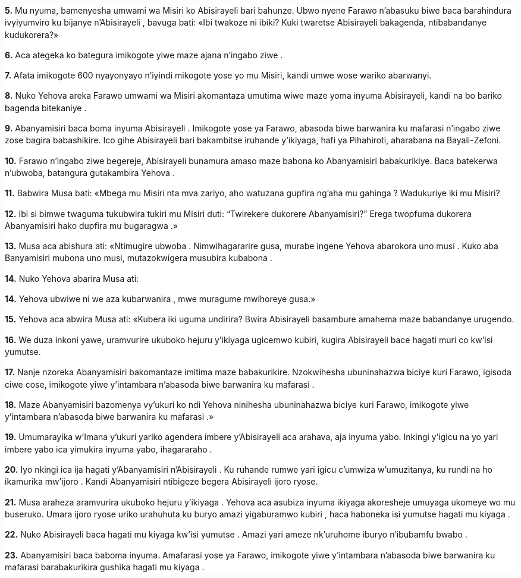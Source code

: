 **5.** Mu nyuma, bamenyesha umwami wa Misiri ko Abisirayeli bari bahunze. Ubwo nyene Farawo n’abasuku biwe baca barahindura ivyiyumviro ku bijanye n’Abisirayeli , bavuga bati: «Ibi twakoze ni ibiki? Kuki twaretse Abisirayeli bakagenda, ntibabandanye kudukorera?»

**6.** Aca ategeka ko bategura imikogote yiwe maze ajana n’ingabo ziwe .

**7.** Afata imikogote 600 nyayonyayo n’iyindi mikogote yose yo mu Misiri, kandi umwe wose wariko abarwanyi.

**8.** Nuko Yehova areka Farawo umwami wa Misiri akomantaza umutima wiwe maze yoma inyuma Abisirayeli, kandi na bo bariko bagenda bitekaniye .

**9.** Abanyamisiri baca boma inyuma Abisirayeli . Imikogote yose ya Farawo, abasoda biwe barwanira ku mafarasi n’ingabo ziwe zose bagira babashikire. Ico gihe Abisirayeli bari bakambitse iruhande y’ikiyaga, hafi ya Pihahiroti, aharabana na Bayali-Zefoni.

**10.** Farawo n’ingabo ziwe begereje, Abisirayeli bunamura amaso maze babona ko Abanyamisiri babakurikiye. Baca batekerwa n’ubwoba, batangura gutakambira Yehova .

**11.** Babwira Musa bati: «Mbega mu Misiri nta mva zariyo, aho watuzana gupfira ng’aha mu gahinga ? Wadukuriye iki mu Misiri?

**12.** Ibi si bimwe twaguma tukubwira tukiri mu Misiri duti: “Twirekere dukorere Abanyamisiri?” Erega twopfuma dukorera Abanyamisiri hako dupfira mu bugaragwa .»

**13.** Musa aca abishura ati: «Ntimugire ubwoba . Nimwihagararire gusa, murabe ingene Yehova abarokora uno musi . Kuko aba Banyamisiri mubona uno musi, mutazokwigera musubira kubabona .

**14.** Nuko Yehova abarira Musa ati:

**14.** Yehova ubwiwe ni we aza kubarwanira , mwe muragume mwihoreye gusa.»

**15.** Yehova aca abwira Musa ati: «Kubera iki uguma undirira? Bwira Abisirayeli basambure amahema maze babandanye urugendo.

**16.** We duza inkoni yawe, uramvurire ukuboko hejuru y’ikiyaga ugicemwo kubiri, kugira Abisirayeli bace hagati muri co kw’isi yumutse.

**17.** Nanje nzoreka Abanyamisiri bakomantaze imitima maze babakurikire. Nzokwihesha ubuninahazwa biciye kuri Farawo, igisoda ciwe cose, imikogote yiwe y’intambara n’abasoda biwe barwanira ku mafarasi .

**18.** Maze Abanyamisiri bazomenya vy’ukuri ko ndi Yehova ninihesha ubuninahazwa biciye kuri Farawo, imikogote yiwe y’intambara n’abasoda biwe barwanira ku mafarasi .»

**19.** Umumarayika w’Imana y’ukuri yariko agendera imbere y’Abisirayeli aca arahava, aja inyuma yabo. Inkingi y’igicu na yo yari imbere yabo ica yimukira inyuma yabo, ihagararaho .

**20.** Iyo nkingi ica ija hagati y’Abanyamisiri n’Abisirayeli . Ku ruhande rumwe yari igicu c’umwiza w’umuzitanya, ku rundi na ho ikamurika mw’ijoro . Kandi Abanyamisiri ntibigeze begera Abisirayeli ijoro ryose.

**21.** Musa araheza aramvurira ukuboko hejuru y’ikiyaga . Yehova aca asubiza inyuma ikiyaga akoresheje umuyaga ukomeye wo mu buseruko. Umara ijoro ryose uriko urahuhuta ku buryo amazi yigaburamwo kubiri , haca haboneka isi yumutse hagati mu kiyaga .

**22.** Nuko Abisirayeli baca hagati mu kiyaga kw’isi yumutse . Amazi yari ameze nk’uruhome iburyo n’ibubamfu bwabo .

**23.** Abanyamisiri baca baboma inyuma. Amafarasi yose ya Farawo, imikogote yiwe y’intambara n’abasoda biwe barwanira ku mafarasi barabakurikira gushika hagati mu kiyaga .
